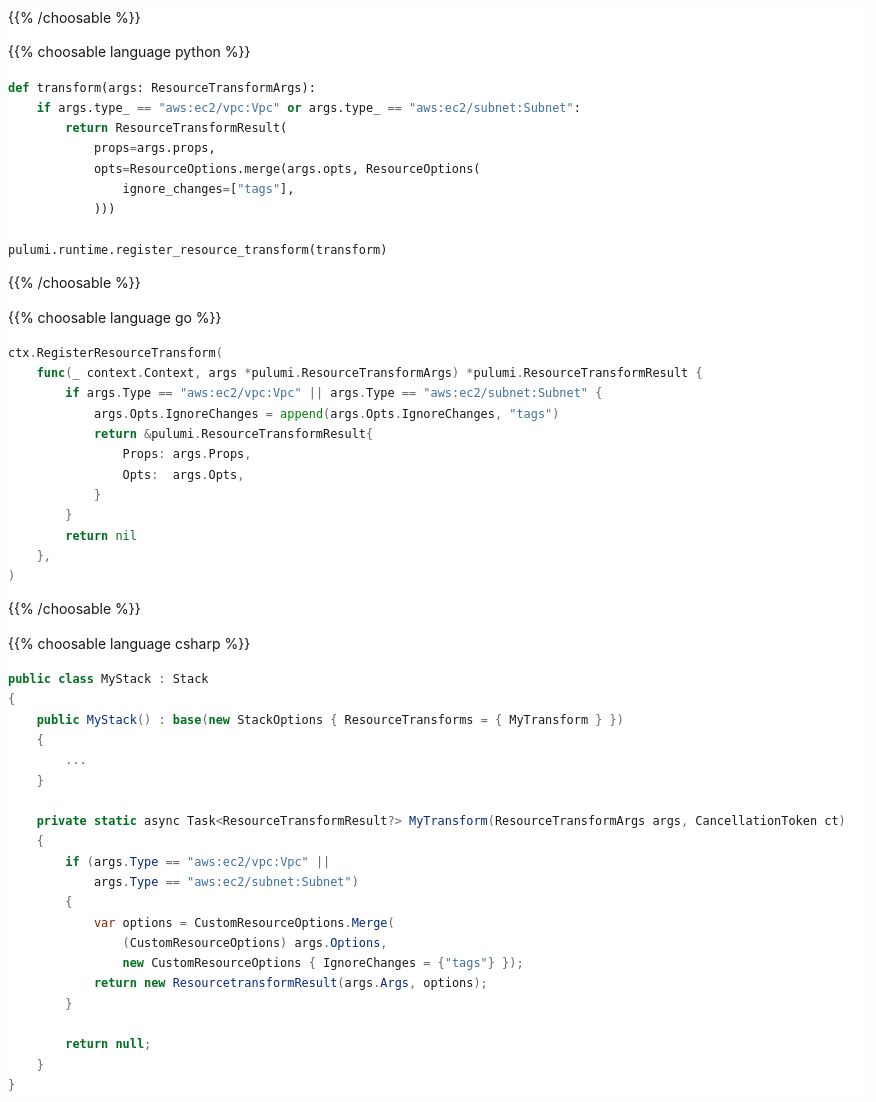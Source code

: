 {{% /choosable %}}

{{% choosable language python %}}

```python
def transform(args: ResourceTransformArgs):
    if args.type_ == "aws:ec2/vpc:Vpc" or args.type_ == "aws:ec2/subnet:Subnet":
        return ResourceTransformResult(
            props=args.props,
            opts=ResourceOptions.merge(args.opts, ResourceOptions(
                ignore_changes=["tags"],
            )))

pulumi.runtime.register_resource_transform(transform)
```

{{% /choosable %}}

{{% choosable language go %}}

```go
ctx.RegisterResourceTransform(
    func(_ context.Context, args *pulumi.ResourceTransformArgs) *pulumi.ResourceTransformResult {
        if args.Type == "aws:ec2/vpc:Vpc" || args.Type == "aws:ec2/subnet:Subnet" {
            args.Opts.IgnoreChanges = append(args.Opts.IgnoreChanges, "tags")
            return &pulumi.ResourceTransformResult{
                Props: args.Props,
                Opts:  args.Opts,
            }
        }
        return nil
    },
)
```

{{% /choosable %}}

{{% choosable language csharp %}}

```csharp
public class MyStack : Stack
{
    public MyStack() : base(new StackOptions { ResourceTransforms = { MyTransform } })
    {
        ...
    }

    private static async Task<ResourceTransformResult?> MyTransform(ResourceTransformArgs args, CancellationToken ct)
    {
        if (args.Type == "aws:ec2/vpc:Vpc" ||
            args.Type == "aws:ec2/subnet:Subnet")
        {
            var options = CustomResourceOptions.Merge(
                (CustomResourceOptions) args.Options,
                new CustomResourceOptions { IgnoreChanges = {"tags"} });
            return new ResourcetransformResult(args.Args, options);
        }

        return null;
    }
}
```
